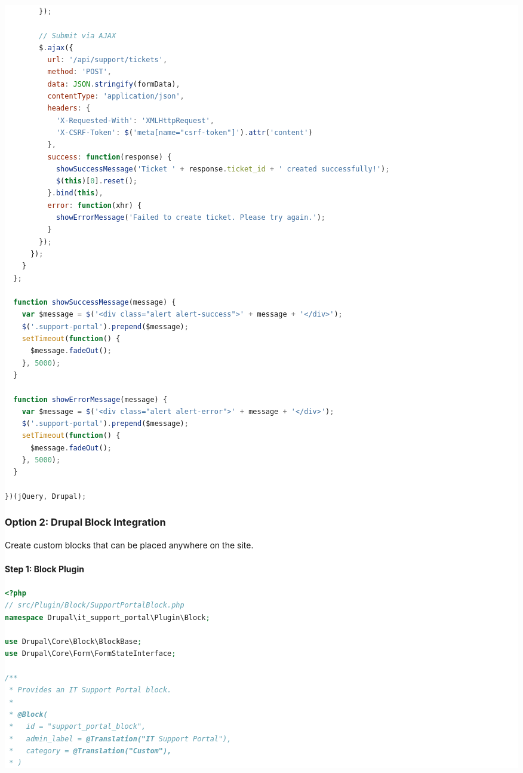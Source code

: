 ```javascript
        });
        
        // Submit via AJAX
        $.ajax({
          url: '/api/support/tickets',
          method: 'POST',
          data: JSON.stringify(formData),
          contentType: 'application/json',
          headers: {
            'X-Requested-With': 'XMLHttpRequest',
            'X-CSRF-Token': $('meta[name="csrf-token"]').attr('content')
          },
          success: function(response) {
            showSuccessMessage('Ticket ' + response.ticket_id + ' created successfully!');
            $(this)[0].reset();
          }.bind(this),
          error: function(xhr) {
            showErrorMessage('Failed to create ticket. Please try again.');
          }
        });
      });
    }
  };

  function showSuccessMessage(message) {
    var $message = $('<div class="alert alert-success">' + message + '</div>');
    $('.support-portal').prepend($message);
    setTimeout(function() {
      $message.fadeOut();
    }, 5000);
  }

  function showErrorMessage(message) {
    var $message = $('<div class="alert alert-error">' + message + '</div>');
    $('.support-portal').prepend($message);
    setTimeout(function() {
      $message.fadeOut();
    }, 5000);
  }

})(jQuery, Drupal);
```

### Option 2: Drupal Block Integration
Create custom blocks that can be placed anywhere on the site.

#### Step 1: Block Plugin
```php
<?php
// src/Plugin/Block/SupportPortalBlock.php
namespace Drupal\it_support_portal\Plugin\Block;

use Drupal\Core\Block\BlockBase;
use Drupal\Core\Form\FormStateInterface;

/**
 * Provides an IT Support Portal block.
 *
 * @Block(
 *   id = "support_portal_block",
 *   admin_label = @Translation("IT Support Portal"),
 *   category = @Translation("Custom"),
 * )
```